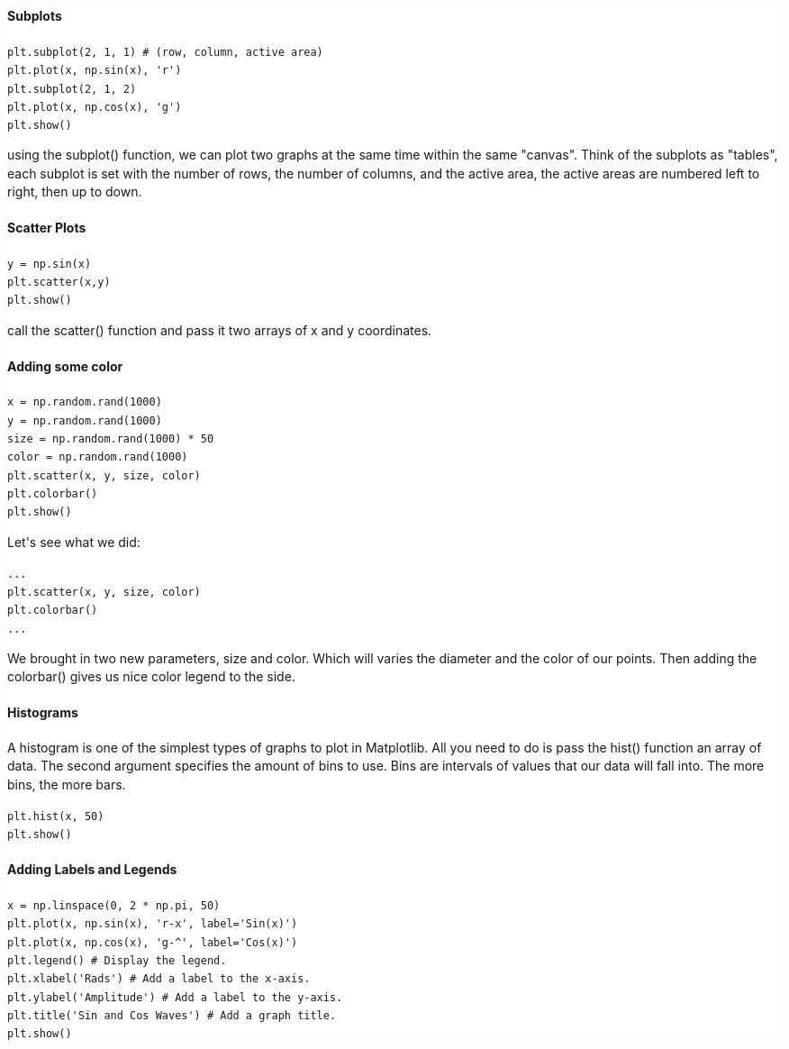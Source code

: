 
#### Subplots
```
plt.subplot(2, 1, 1) # (row, column, active area)
plt.plot(x, np.sin(x), 'r')
plt.subplot(2, 1, 2)
plt.plot(x, np.cos(x), 'g')
plt.show()
```

using the subplot() function, we can plot two graphs at the same time within the same "canvas". Think of the subplots as "tables", each subplot is set with the number of rows, the number of columns, and the active area, the active areas are numbered left to right, then up to down.

#### Scatter Plots
```
y = np.sin(x)
plt.scatter(x,y)
plt.show()
```

call the scatter() function and pass it two arrays of x and y coordinates.

#### Adding some color
```
x = np.random.rand(1000)
y = np.random.rand(1000)
size = np.random.rand(1000) * 50
color = np.random.rand(1000)
plt.scatter(x, y, size, color)
plt.colorbar()
plt.show()
```

Let's see what we did:
```
...
plt.scatter(x, y, size, color)
plt.colorbar()
...
```
We brought in two new parameters, size and color. Which will varies the diameter and the color of our points. Then adding the colorbar() gives us nice color legend to the side.

#### Histograms
A histogram is one of the simplest types of graphs to plot in Matplotlib. All you need to do is pass the hist() function an array of data. The second argument specifies the amount of bins to use. Bins are intervals of values that our data will fall into. The more bins, the more bars.
```
plt.hist(x, 50)
plt.show()
```

#### Adding Labels and Legends
```
x = np.linspace(0, 2 * np.pi, 50)
plt.plot(x, np.sin(x), 'r-x', label='Sin(x)')
plt.plot(x, np.cos(x), 'g-^', label='Cos(x)')
plt.legend() # Display the legend.
plt.xlabel('Rads') # Add a label to the x-axis.
plt.ylabel('Amplitude') # Add a label to the y-axis.
plt.title('Sin and Cos Waves') # Add a graph title.
plt.show()
```
